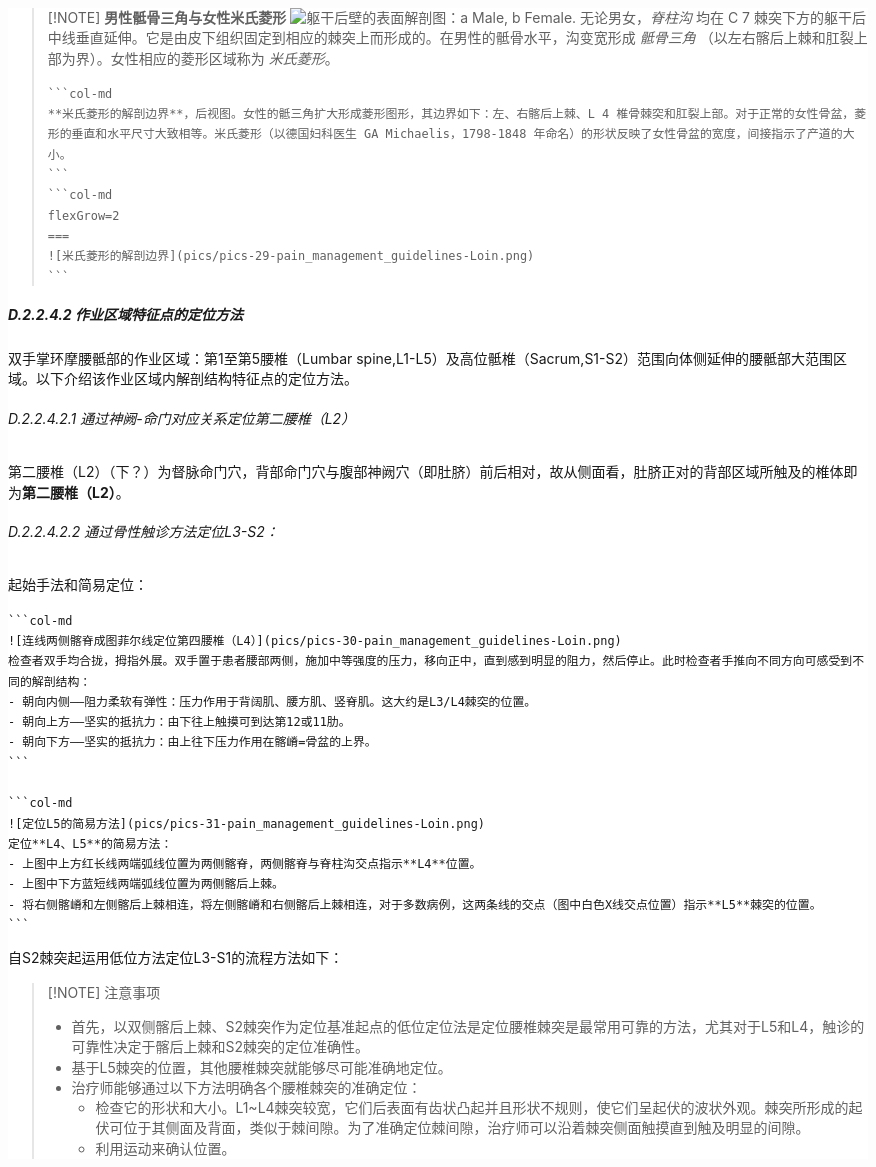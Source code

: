 > [!NOTE] **男性骶骨三角与女性米氏菱形**
> ![**躯干后壁的表面解剖图**：**a** Male, **b** Female.](pics/pics-28-pain_management_guidelines-Loin.png)
> 无论男女，_脊柱沟_ 均在 C 7 棘突下方的躯干后中线垂直延伸。它是由皮下组织固定到相应的棘突上而形成的。在男性的骶骨水平，沟变宽形成 _骶骨三角_ （以左右髂后上棘和肛裂上部为界）。女性相应的菱形区域称为 _米氏菱形_。
> ````col
> ```col-md
> **米氏菱形的解剖边界**，后视图。女性的骶三角扩大形成菱形图形，其边界如下：左、右髂后上棘、L 4 椎骨棘突和肛裂上部。对于正常的女性骨盆，菱形的垂直和水平尺寸大致相等。米氏菱形（以德国妇科医生 GA Michaelis，1798-1848 年命名）的形状反映了女性骨盆的宽度，间接指示了产道的大小。
> ```
> ```col-md
> flexGrow=2
> ===
> ![米氏菱形的解剖边界](pics/pics-29-pain_management_guidelines-Loin.png)
> ```
> ````

##### D.2.2.4.2 作业区域特征点的定位方法

双手掌环摩腰骶部的作业区域：第1至第5腰椎（Lumbar spine,L1-L5）及高位骶椎（Sacrum,S1-S2）范围向体侧延伸的腰骶部大范围区域。以下介绍该作业区域内解剖结构特征点的定位方法。

###### D.2.2.4.2.1 通过神阙-命门对应关系定位第二腰椎（L2）

第二腰椎（L2）（下？）为督脉命门穴，背部命门穴与腹部神阙穴（即肚脐）前后相对，故从侧面看，肚脐正对的背部区域所触及的椎体即为**第二腰椎（L2）**。

###### D.2.2.4.2.2 通过骨性触诊方法定位L3-S2：

起始手法和简易定位：

````col
```col-md
![连线两侧髂脊成图菲尔线定位第四腰椎（L4）](pics/pics-30-pain_management_guidelines-Loin.png)
检查者双手均合拢，拇指外展。双手置于患者腰部两侧，施加中等强度的压力，移向正中，直到感到明显的阻力，然后停止。此时检查者手推向不同方向可感受到不同的解剖结构：
- 朝向内侧——阻力柔软有弹性：压力作用于背阔肌、腰方肌、竖脊肌。这大约是L3/L4棘突的位置。
- 朝向上方——坚实的抵抗力：由下往上触摸可到达第12或11肋。
- 朝向下方——坚实的抵抗力：由上往下压力作用在髂嵴=骨盆的上界。
```

```col-md
![定位L5的简易方法](pics/pics-31-pain_management_guidelines-Loin.png)
定位**L4、L5**的简易方法：
- 上图中上方红长线两端弧线位置为两侧髂脊，两侧髂脊与脊柱沟交点指示**L4**位置。
- 上图中下方蓝短线两端弧线位置为两侧髂后上棘。
- 将右侧髂嵴和左侧髂后上棘相连，将左侧髂嵴和右侧髂后上棘相连，对于多数病例，这两条线的交点（图中白色X线交点位置）指示**L5**棘突的位置。
```
````

自S2棘突起运用低位方法定位L3-S1的流程方法如下：

> [!NOTE] 注意事项
> - 首先，以双侧髂后上棘、S2棘突作为定位基准起点的低位定位法是定位腰椎棘突是最常用可靠的方法，尤其对于L5和L4，触诊的可靠性决定于髂后上棘和S2棘突的定位准确性。
> - 基于L5棘突的位置，其他腰椎棘突就能够尽可能准确地定位。
> - 治疗师能够通过以下方法明确各个腰椎棘突的准确定位：
> 	- 检查它的形状和大小。L1~L4棘突较宽，它们后表面有齿状凸起并且形状不规则，使它们呈起伏的波状外观。棘突所形成的起伏可位于其侧面及背面，类似于棘间隙。为了准确定位棘间隙，治疗师可以沿着棘突侧面触摸直到触及明显的间隙。
> 	- 利用运动来确认位置。
